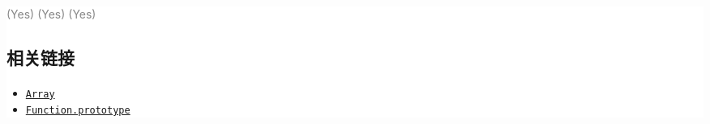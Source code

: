 <td><span title="Please update this with the earliest version of support." style="color: #888;">(Yes)</span></td>

<td><span title="Please update this with the earliest version of support." style="color: #888;">(Yes)</span></td>

<td><span title="Please update this with the earliest version of support." style="color: #888;">(Yes)</span></td>

</tr>

</tbody>

</table>

</div>

## 相关链接

*   [`Array`](/zh-CN/docs/Web/JavaScript/Reference/Array "此页面仍未被本地化, 期待您的翻译!")
*   [`Function.prototype`](/zh-CN/docs/Web/JavaScript/Reference/Global_Objects/Function/prototype "Function.prototype 属性存储了 Function 的原型对象。")
